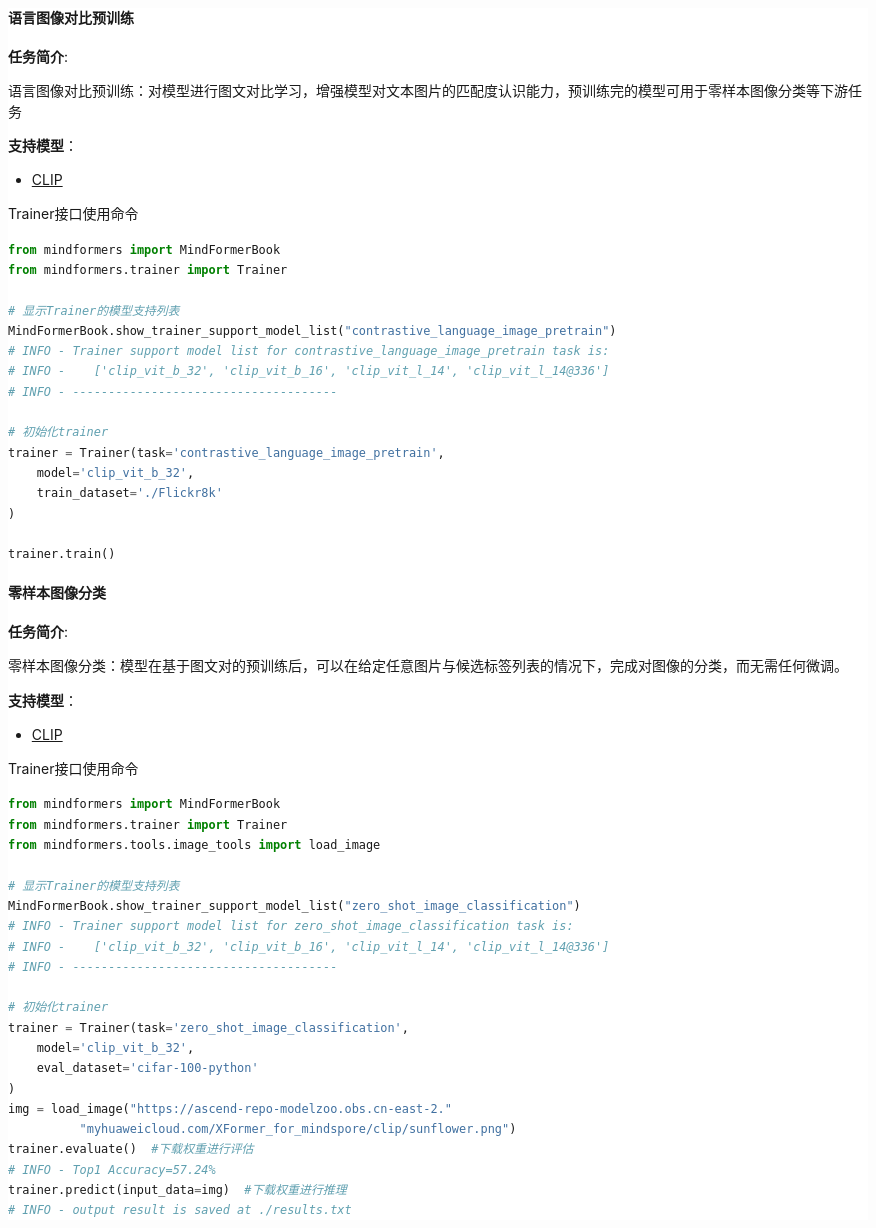 #### 语言图像对比预训练

**任务简介**:

语言图像对比预训练：对模型进行图文对比学习，增强模型对文本图片的匹配度认识能力，预训练完的模型可用于零样本图像分类等下游任务

**支持模型**：

* [CLIP](https://gitee.com/mindspore/mindformers/blob/r0.3/docs/model_cards/clip.md)


Trainer接口使用命令

```python
from mindformers import MindFormerBook
from mindformers.trainer import Trainer

# 显示Trainer的模型支持列表
MindFormerBook.show_trainer_support_model_list("contrastive_language_image_pretrain")
# INFO - Trainer support model list for contrastive_language_image_pretrain task is:
# INFO -    ['clip_vit_b_32', 'clip_vit_b_16', 'clip_vit_l_14', 'clip_vit_l_14@336']
# INFO - -------------------------------------

# 初始化trainer
trainer = Trainer(task='contrastive_language_image_pretrain',
    model='clip_vit_b_32',
    train_dataset='./Flickr8k'
)

trainer.train()
```

#### 零样本图像分类

**任务简介**:

零样本图像分类：模型在基于图文对的预训练后，可以在给定任意图片与候选标签列表的情况下，完成对图像的分类，而无需任何微调。

**支持模型**：

* [CLIP](https://gitee.com/mindspore/mindformers/blob/r0.3/docs/model_cards/clip.md)


Trainer接口使用命令

```python
from mindformers import MindFormerBook
from mindformers.trainer import Trainer
from mindformers.tools.image_tools import load_image

# 显示Trainer的模型支持列表
MindFormerBook.show_trainer_support_model_list("zero_shot_image_classification")
# INFO - Trainer support model list for zero_shot_image_classification task is:
# INFO -    ['clip_vit_b_32', 'clip_vit_b_16', 'clip_vit_l_14', 'clip_vit_l_14@336']
# INFO - -------------------------------------

# 初始化trainer
trainer = Trainer(task='zero_shot_image_classification',
    model='clip_vit_b_32',
    eval_dataset='cifar-100-python'
)
img = load_image("https://ascend-repo-modelzoo.obs.cn-east-2."
          "myhuaweicloud.com/XFormer_for_mindspore/clip/sunflower.png")
trainer.evaluate()  #下载权重进行评估
# INFO - Top1 Accuracy=57.24%
trainer.predict(input_data=img)  #下载权重进行推理
# INFO - output result is saved at ./results.txt
```

